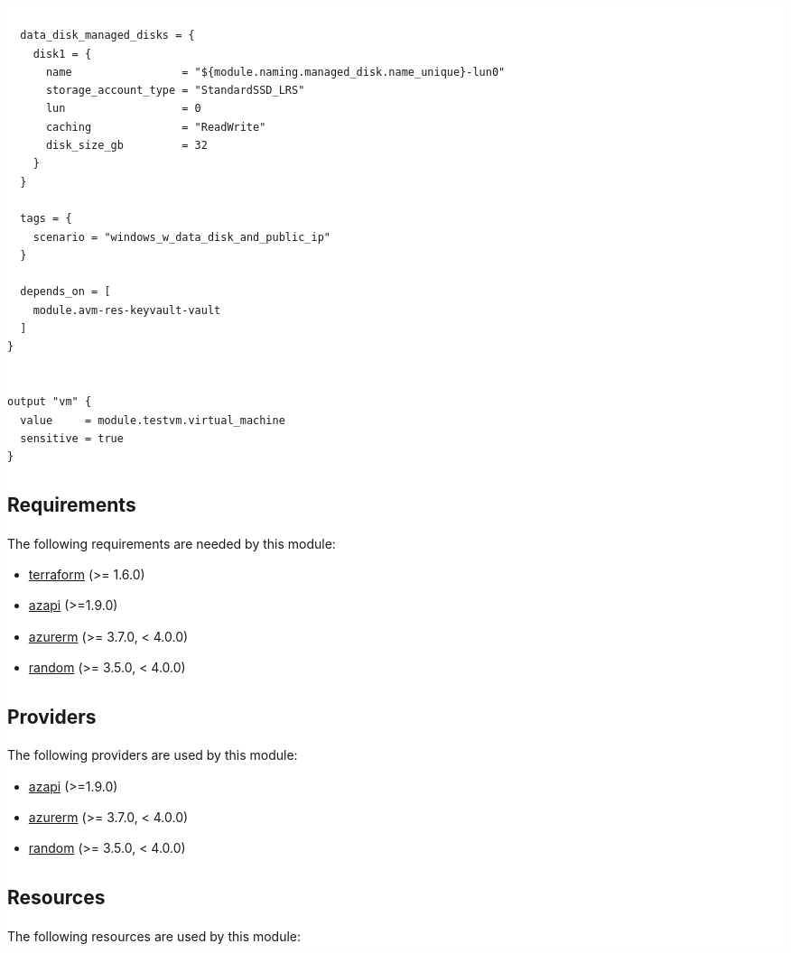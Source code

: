 ```hcl

  data_disk_managed_disks = {
    disk1 = {
      name                 = "${module.naming.managed_disk.name_unique}-lun0"
      storage_account_type = "StandardSSD_LRS"
      lun                  = 0
      caching              = "ReadWrite"
      disk_size_gb         = 32
    }
  }

  tags = {
    scenario = "windows_w_data_disk_and_public_ip"
  }

  depends_on = [
    module.avm-res-keyvault-vault
  ]
}


output "vm" {
  value     = module.testvm.virtual_machine
  sensitive = true
}
```


## Requirements

The following requirements are needed by this module:

- <a name="requirement_terraform"></a> [terraform](#requirement\_terraform) (>= 1.6.0)

- <a name="requirement_azapi"></a> [azapi](#requirement\_azapi) (>=1.9.0)

- <a name="requirement_azurerm"></a> [azurerm](#requirement\_azurerm) (>= 3.7.0, < 4.0.0)

- <a name="requirement_random"></a> [random](#requirement\_random) (>= 3.5.0, < 4.0.0)

## Providers

The following providers are used by this module:

- <a name="provider_azapi"></a> [azapi](#provider\_azapi) (>=1.9.0)

- <a name="provider_azurerm"></a> [azurerm](#provider\_azurerm) (>= 3.7.0, < 4.0.0)

- <a name="provider_random"></a> [random](#provider\_random) (>= 3.5.0, < 4.0.0)

## Resources

The following resources are used by this module:
